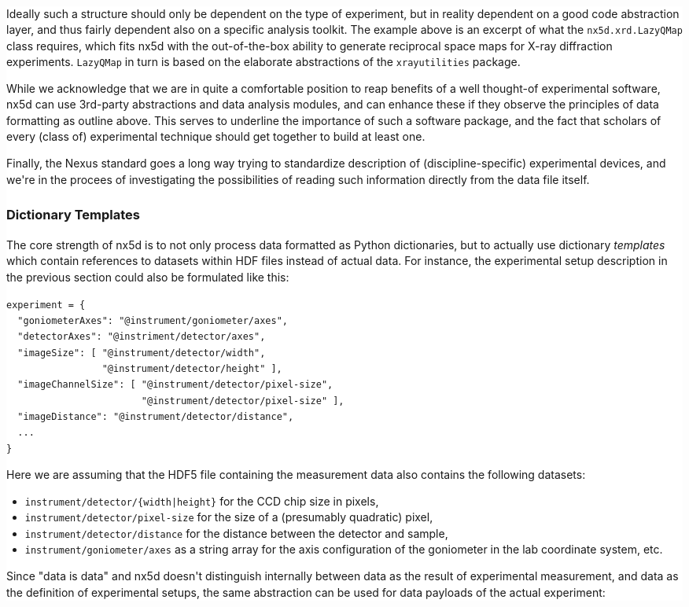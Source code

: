 Ideally such a structure should only be dependent on the type
of experiment, but in reality dependent on a good code
abstraction layer, and thus fairly dependent also on a specific
analysis toolkit. The example above is an excerpt of
what the `nx5d.xrd.LazyQMap` class requires, which fits nx5d with
the out-of-the-box ability to generate reciprocal space maps
for X-ray diffraction experiments. `LazyQMap` in turn is
based on the elaborate abstractions of the `xrayutilities` package.

While we acknowledge that we are in quite a comfortable position
to reap benefits of a well thought-of experimental software, nx5d
can use 3rd-party abstractions and data analysis modules, and can
enhance these if they observe the principles of data formatting
as outline above. This serves to underline the importance of such
a software package, and the fact that scholars of every (class of)
experimental technique should get together to build at least one.
  
Finally, the Nexus standard goes a long way trying to standardize description
of (discipline-specific) experimental devices, and we're in the procees
of investigating the possibilities of reading such information directly
from the data file itself.

### Dictionary Templates

The core strength of nx5d is to not only process data formatted as
Python dictionaries, but to actually use dictionary *templates* which
contain references to datasets within HDF files instead of actual data.
For instance, the experimental setup description in the previous section
could also be formulated like this:

```
experiment = {
  "goniometerAxes": "@instrument/goniometer/axes",
  "detectorAxes": "@instriment/detector/axes",
  "imageSize": [ "@instrument/detector/width",
                 "@instrument/detector/height" ],
  "imageChannelSize": [ "@instrument/detector/pixel-size",
                        "@instrument/detector/pixel-size" ],
  "imageDistance": "@instrument/detector/distance",
  ...
}
```

Here we are assuming that the HDF5 file containing the measurement data
also contains the following datasets:

  - `instrument/detector/{width|height}` for the CCD chip size in pixels,
  - `instrument/detector/pixel-size` for the size of a (presumably quadratic) pixel,
  - `instrument/detector/distance` for the distance between the detector and sample,
  - `instrument/goniometer/axes` as a string array for the axis configuration
    of the goniometer in the lab coordinate system, etc.

Since "data is data" and nx5d doesn't distinguish internally between
data as the result of experimental measurement, and data as the definition
of experimental setups, the same abstraction can be used for data payloads
of the actual experiment:
